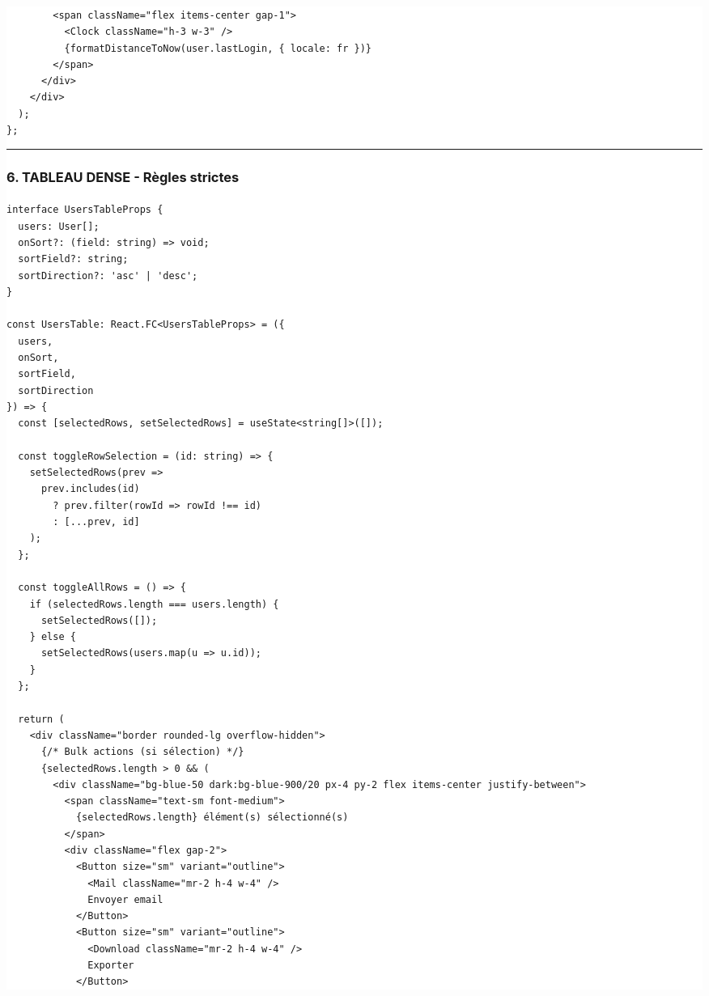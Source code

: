 ```tsx
        <span className="flex items-center gap-1">
          <Clock className="h-3 w-3" />
          {formatDistanceToNow(user.lastLogin, { locale: fr })}
        </span>
      </div>
    </div>
  );
};
```

---

### **6. TABLEAU DENSE - Règles strictes**

```tsx
interface UsersTableProps {
  users: User[];
  onSort?: (field: string) => void;
  sortField?: string;
  sortDirection?: 'asc' | 'desc';
}

const UsersTable: React.FC<UsersTableProps> = ({ 
  users, 
  onSort, 
  sortField, 
  sortDirection 
}) => {
  const [selectedRows, setSelectedRows] = useState<string[]>([]);
  
  const toggleRowSelection = (id: string) => {
    setSelectedRows(prev => 
      prev.includes(id) 
        ? prev.filter(rowId => rowId !== id)
        : [...prev, id]
    );
  };
  
  const toggleAllRows = () => {
    if (selectedRows.length === users.length) {
      setSelectedRows([]);
    } else {
      setSelectedRows(users.map(u => u.id));
    }
  };
  
  return (
    <div className="border rounded-lg overflow-hidden">
      {/* Bulk actions (si sélection) */}
      {selectedRows.length > 0 && (
        <div className="bg-blue-50 dark:bg-blue-900/20 px-4 py-2 flex items-center justify-between">
          <span className="text-sm font-medium">
            {selectedRows.length} élément(s) sélectionné(s)
          </span>
          <div className="flex gap-2">
            <Button size="sm" variant="outline">
              <Mail className="mr-2 h-4 w-4" />
              Envoyer email
            </Button>
            <Button size="sm" variant="outline">
              <Download className="mr-2 h-4 w-4" />
              Exporter
            </Button>
```